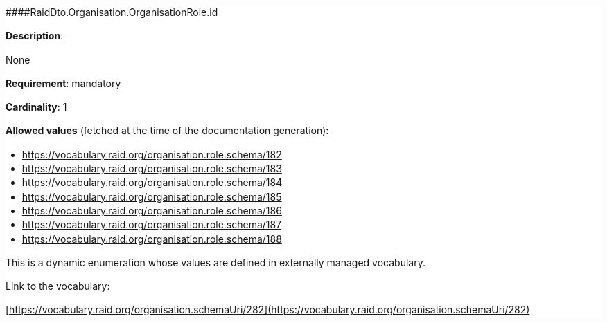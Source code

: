 






 





 





####RaidDto.Organisation.OrganisationRole.id

**Description**:

None

**Requirement**:
mandatory



**Cardinality**:
1







**Allowed values** (fetched at the time of the documentation generation):

* https://vocabulary.raid.org/organisation.role.schema/182
* https://vocabulary.raid.org/organisation.role.schema/183
* https://vocabulary.raid.org/organisation.role.schema/184
* https://vocabulary.raid.org/organisation.role.schema/185
* https://vocabulary.raid.org/organisation.role.schema/186
* https://vocabulary.raid.org/organisation.role.schema/187
* https://vocabulary.raid.org/organisation.role.schema/188


This is a dynamic enumeration whose values are defined in externally managed vocabulary. 

Link to the vocabulary:

[https://vocabulary.raid.org/organisation.schemaUri/282](https://vocabulary.raid.org/organisation.schemaUri/282)










 





 



 
